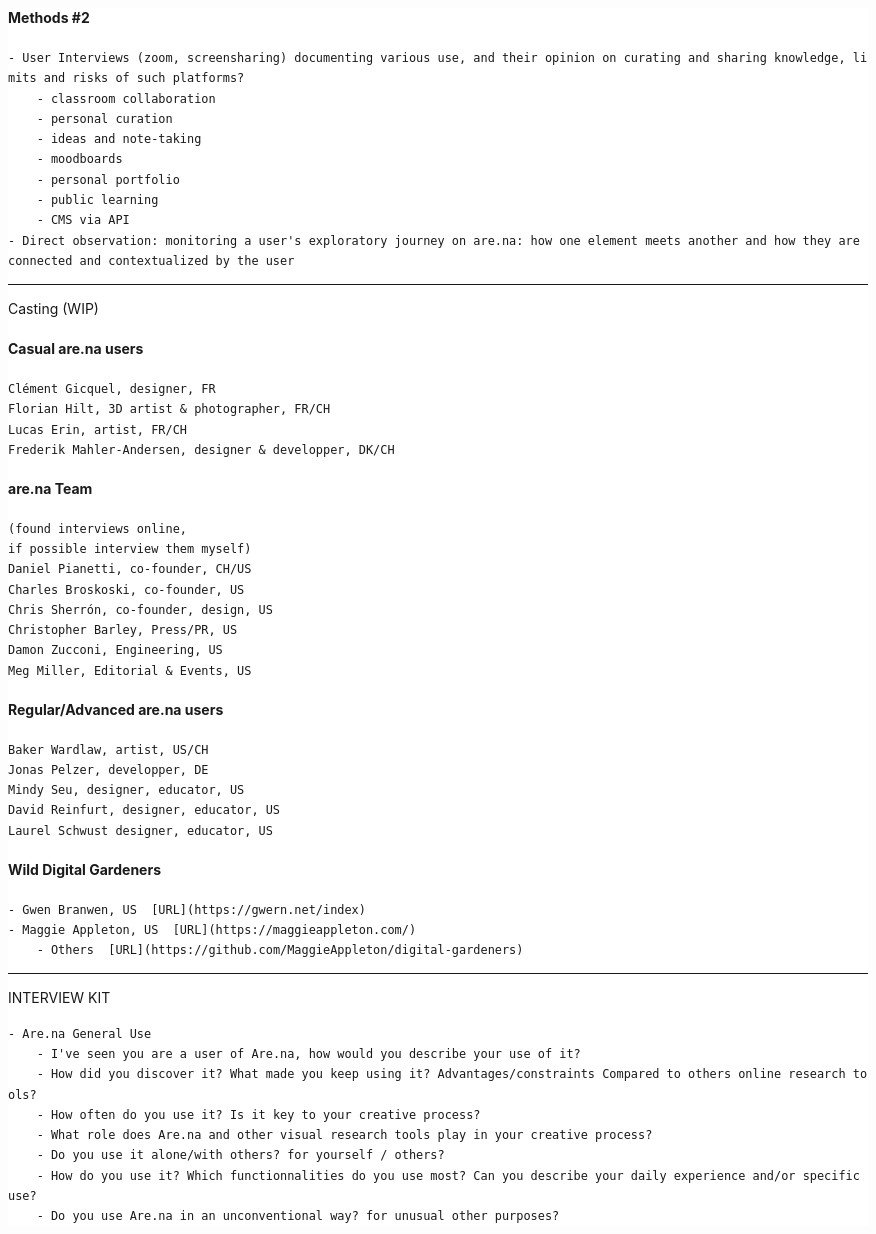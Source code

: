 #### Methods #2
	- User Interviews (zoom, screensharing) documenting various use, and their opinion on curating and sharing knowledge, limits and risks of such platforms?
		- classroom collaboration
		- personal curation
		- ideas and note-taking
		- moodboards
		- personal portfolio
		- public learning
		- CMS via API
	- Direct observation: monitoring a user's exploratory journey on are.na: how one element meets another and how they are connected and contextualized by the user

---
Casting (WIP)

#### Casual are.na users
	Clément Gicquel, designer, FR 	
	Florian Hilt, 3D artist & photographer, FR/CH 
	Lucas Erin, artist, FR/CH
	Frederik Mahler-Andersen, designer & developper, DK/CH

#### are.na Team
	(found interviews online, 
	if possible interview them myself)
	Daniel Pianetti, co-founder, CH/US
	Charles Broskoski, co-founder, US
	Chris Sherrón, co-founder, design, US
	Christopher Barley, Press/PR, US
	Damon Zucconi, Engineering, US
	Meg Miller, Editorial & Events, US

#### Regular/Advanced are.na users
	Baker Wardlaw, artist, US/CH
	Jonas Pelzer, developper, DE
	Mindy Seu, designer, educator, US
	David Reinfurt, designer, educator, US
	Laurel Schwust designer, educator, US

#### Wild Digital Gardeners
	- Gwen Branwen, US  [URL](https://gwern.net/index) 
	- Maggie Appleton, US  [URL](https://maggieappleton.com/) 
		- Others  [URL](https://github.com/MaggieAppleton/digital-gardeners) 
---
INTERVIEW KIT

	- Are.na General Use
		- I've seen you are a user of Are.na, how would you describe your use of it?
		- How did you discover it? What made you keep using it? Advantages/constraints Compared to others online research tools?
		- How often do you use it? Is it key to your creative process?
		- What role does Are.na and other visual research tools play in your creative process?
		- Do you use it alone/with others? for yourself / others?
		- How do you use it? Which functionnalities do you use most? Can you describe your daily experience and/or specific use?
		- Do you use Are.na in an unconventional way? for unusual other purposes?
